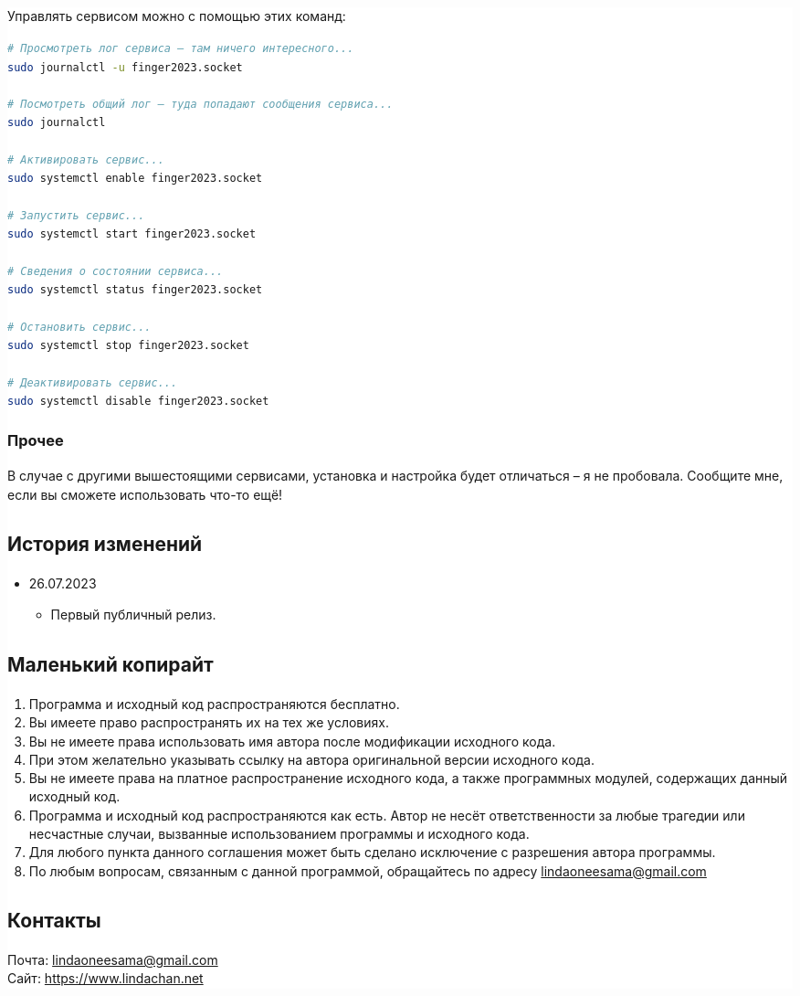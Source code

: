 Управлять сервисом можно с помощью этих команд:

```bash
# Просмотреть лог сервиса – там ничего интересного...
sudo journalctl -u finger2023.socket

# Посмотреть общий лог – туда попадают сообщения сервиса...
sudo journalctl

# Активировать сервис...
sudo systemctl enable finger2023.socket

# Запустить сервис...
sudo systemctl start finger2023.socket

# Сведения о состоянии сервиса...
sudo systemctl status finger2023.socket

# Остановить сервис...
sudo systemctl stop finger2023.socket

# Деактивировать сервис...
sudo systemctl disable finger2023.socket
```

### Прочее

В случае с другими вышестоящими сервисами, установка и настройка будет отличаться – я не пробовала. Сообщите мне, если вы сможете использовать что-то ещё!

## История изменений

* 26.07.2023

	* Первый публичный релиз.

## Маленький копирайт

1. Программа и исходный код распространяются бесплатно.
2. Вы имеете право распространять их на тех же условиях.
3. Вы не имеете права использовать имя автора после модификации исходного кода.
4. При этом желательно указывать ссылку на автора оригинальной версии исходного кода.
5. Вы не имеете права на платное распространение исходного кода, а также программных модулей, содержащих данный исходный код.
6. Программа и исходный код распространяются как есть. Автор не несёт ответственности за любые трагедии или несчастные случаи, вызванные использованием программы и исходного кода.
7. Для любого пункта данного соглашения может быть сделано исключение с разрешения автора программы.
8. По любым вопросам, связанным с данной программой, обращайтесь по адресу lindaoneesama@gmail.com

## Контакты

Почта: lindaoneesama@gmail.com  
Сайт:  https://www.lindachan.net
